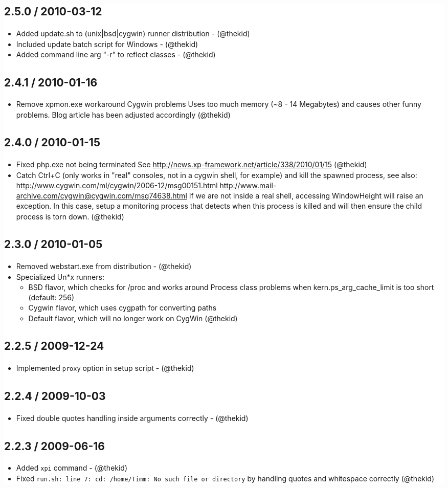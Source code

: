 ## 2.5.0 / 2010-03-12

* Added update.sh to (unix|bsd|cygwin) runner distribution - (@thekid)
* Included update batch script for Windows - (@thekid)
* Added command line arg "-r" to reflect classes - (@thekid)

## 2.4.1 / 2010-01-16

* Remove xpmon.exe workaround Cygwin problems
  Uses too much memory (~8 - 14 Megabytes) and causes other funny
  problems. Blog article has been adjusted accordingly
  (@thekid)

## 2.4.0 / 2010-01-15

* Fixed php.exe not being terminated
  See http://news.xp-framework.net/article/338/2010/01/15
  (@thekid)
* Catch Ctrl+C (only works in "real" consoles, not in a cygwin
  shell, for example) and kill the spawned process, see also:
  http://www.cygwin.com/ml/cygwin/2006-12/msg00151.html
  http://www.mail-archive.com/cygwin@cygwin.com/msg74638.html
  If we are not inside a real shell, accessing WindowHeight
  will raise an exception. In this case, setup a monitoring
  process that detects when this process is killed and will
  then ensure the child process is torn down.
  (@thekid)

## 2.3.0 / 2010-01-05

* Removed webstart.exe from distribution - (@thekid)
* Specialized Un*x runners:
  - BSD flavor, which checks for /proc and works around Process class
    problems when kern.ps_arg_cache_limit is too short (default: 256)
  - Cygwin flavor, which uses cygpath for converting paths
  - Default flavor, which will no longer work on CygWin
  (@thekid)

## 2.2.5 / 2009-12-24

* Implemented `proxy` option in setup script - (@thekid)

## 2.2.4 / 2009-10-03

* Fixed double quotes handling inside arguments correctly - (@thekid)

## 2.2.3 / 2009-06-16

* Added `xpi` command - (@thekid)
* Fixed `run.sh: line 7: cd: /home/Timm: No such file or directory` by
  handling quotes and whitespace correctly
  (@thekid) 
